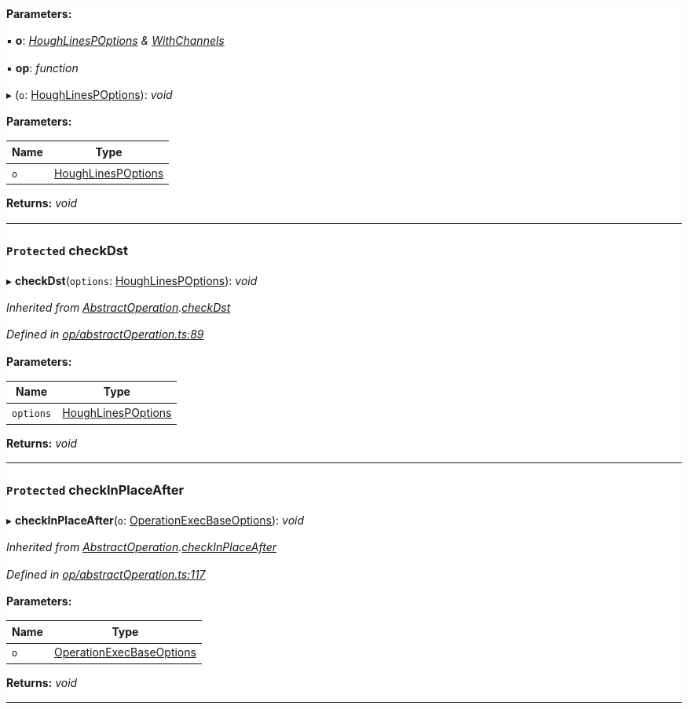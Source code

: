 **Parameters:**

▪ **o**: *[HoughLinesPOptions](../interfaces/_op_houghlinesp_.houghlinespoptions.md) & [WithChannels](../interfaces/_op_types_.withchannels.md)*

▪ **op**: *function*

▸ (`o`: [HoughLinesPOptions](../interfaces/_op_houghlinesp_.houghlinespoptions.md)): *void*

**Parameters:**

Name | Type |
------ | ------ |
`o` | [HoughLinesPOptions](../interfaces/_op_houghlinesp_.houghlinespoptions.md) |

**Returns:** *void*

___

### `Protected` checkDst

▸ **checkDst**(`options`: [HoughLinesPOptions](../interfaces/_op_houghlinesp_.houghlinespoptions.md)): *void*

*Inherited from [AbstractOperation](_op_abstractoperation_.abstractoperation.md).[checkDst](_op_abstractoperation_.abstractoperation.md#protected-checkdst)*

*Defined in [op/abstractOperation.ts:89](https://github.com/cancerberoSgx/mirada/blob/3544b58/ojos/src/op/abstractOperation.ts#L89)*

**Parameters:**

Name | Type |
------ | ------ |
`options` | [HoughLinesPOptions](../interfaces/_op_houghlinesp_.houghlinespoptions.md) |

**Returns:** *void*

___

### `Protected` checkInPlaceAfter

▸ **checkInPlaceAfter**(`o`: [OperationExecBaseOptions](../interfaces/_op_types_.operationexecbaseoptions.md)): *void*

*Inherited from [AbstractOperation](_op_abstractoperation_.abstractoperation.md).[checkInPlaceAfter](_op_abstractoperation_.abstractoperation.md#protected-checkinplaceafter)*

*Defined in [op/abstractOperation.ts:117](https://github.com/cancerberoSgx/mirada/blob/3544b58/ojos/src/op/abstractOperation.ts#L117)*

**Parameters:**

Name | Type |
------ | ------ |
`o` | [OperationExecBaseOptions](../interfaces/_op_types_.operationexecbaseoptions.md) |

**Returns:** *void*

___
